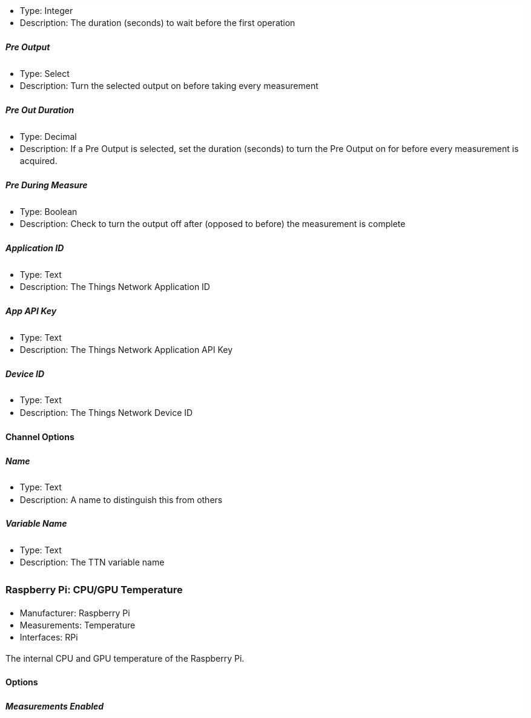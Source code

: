 - Type: Integer
- Description: The duration (seconds) to wait before the first operation

##### Pre Output

- Type: Select
- Description: Turn the selected output on before taking every measurement

##### Pre Out Duration

- Type: Decimal
- Description: If a Pre Output is selected, set the duration (seconds) to turn the Pre Output on for before every measurement is acquired.

##### Pre During Measure

- Type: Boolean
- Description: Check to turn the output off after (opposed to before) the measurement is complete

##### Application ID

- Type: Text
- Description: The Things Network Application ID

##### App API Key

- Type: Text
- Description: The Things Network Application API Key

##### Device ID

- Type: Text
- Description: The Things Network Device ID

#### Channel Options

##### Name

- Type: Text
- Description: A name to distinguish this from others

##### Variable Name

- Type: Text
- Description: The TTN variable name

### Raspberry Pi: CPU/GPU Temperature

- Manufacturer: Raspberry Pi
- Measurements: Temperature
- Interfaces: RPi

The internal CPU and GPU temperature of the Raspberry Pi.

#### Options

##### Measurements Enabled
